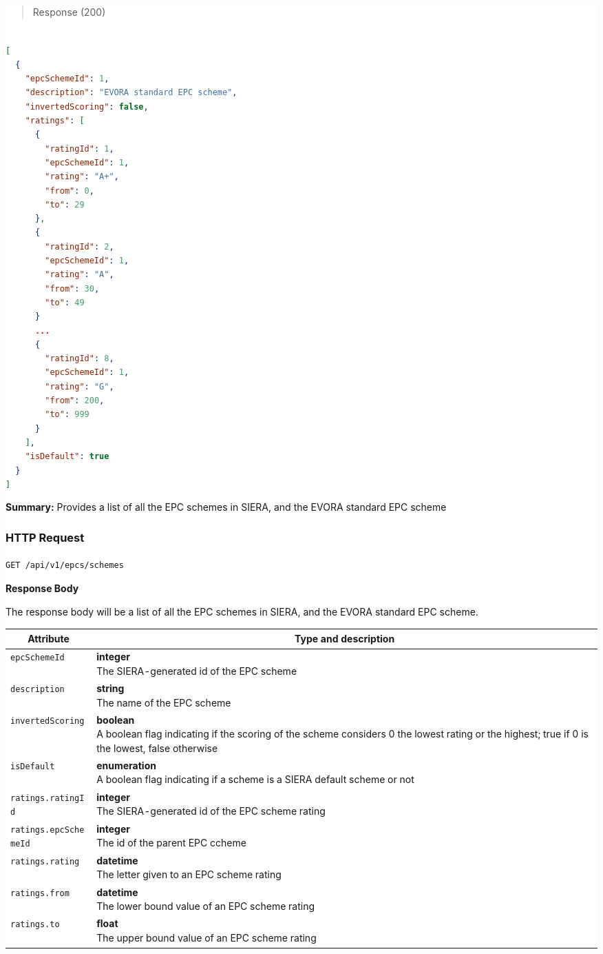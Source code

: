 > Response (200)

```json

[
  {
    "epcSchemeId": 1,
    "description": "EVORA standard EPC scheme",
    "invertedScoring": false,
    "ratings": [
      {
        "ratingId": 1,
        "epcSchemeId": 1,
        "rating": "A+",
        "from": 0,
        "to": 29
      },
      {
        "ratingId": 2,
        "epcSchemeId": 1,
        "rating": "A",
        "from": 30,
        "to": 49
      }
      ...
      {
        "ratingId": 8,
        "epcSchemeId": 1,
        "rating": "G",
        "from": 200,
        "to": 999
      }
    ],
    "isDefault": true
  }
]
```

**Summary:** Provides a list of all the EPC schemes in SIERA, and the EVORA standard EPC scheme

### HTTP Request 
`GET /api/v1/epcs/schemes` 

**Response Body**

The response body will be a list of all the EPC schemes in SIERA, and the EVORA standard EPC scheme.

| Attribute             | Type and description                                                                                                                                          |
| --------------------- | ------------------------------------------------------------------------------------------------------------------------------------------------------------- |
| `epcSchemeId`         | **integer**<br/>The SIERA-generated id of the EPC scheme                                                                                                      |
| `description`         | **string**<br/>The name of the EPC scheme                                                                                                                     |
| `invertedScoring`     | **boolean**<br/>A boolean flag indicating if the scoring of the scheme considers 0 the lowest rating or the highest; true if 0 is the lowest, false otherwise |
| `isDefault`           | **enumeration**<br/>A boolean flag indicating if a scheme is a SIERA default scheme or not                                                                    |
| `ratings.ratingId`    | **integer**<br/>The SIERA-generated id of the EPC scheme rating                                                                                               |
| `ratings.epcSchemeId` | **integer**<br/>The id of the parent EPC ccheme                                                                                                               |
| `ratings.rating`      | **datetime**<br/>The letter given to an EPC scheme rating                                                                                                     |
| `ratings.from`        | **datetime**<br/>The lower bound value of an EPC scheme rating                                                                                                |
| `ratings.to`          | **float**<br/>The upper bound value of an EPC scheme rating                                                                                                   |
